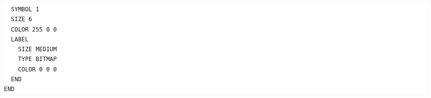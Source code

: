       SYMBOL 1                                                                                                                                                                                                                                                                                                                                                                                                                                                                                                                                                                                                                             
      SIZE 6                                                                                                                                                                                                                                                                                                                                                                                                                                                                                                                                                                                                                               
      COLOR 255 0 0                                                                                                                                                                                                                                                                                                                                                                                                                                                                                                                                                                                                                        
      LABEL                                                                                                                                                                                                                                                                                                                                                                                                                                                                                                                                                                                                                                
        SIZE MEDIUM                                                                                                                                                                                                                                                                                                                                                                                                                                                                                                                                                                                                                        
        TYPE BITMAP                                                                                                                                                                                                                                                                                                                                                                                                                                                                                                                                                                                                                        
        COLOR 0 0 0                                                                                                                                                                                                                                                                                                                                                                                                                                                                                                                                                                                                                        
      END                                                                                                                                                                                                                                                                                                                                                                                                                                                                                                                                                                                                                                  
    END                                                                                                                                                                                                                                                                                                                                                                                                                                                                                                                                                                                                                                    